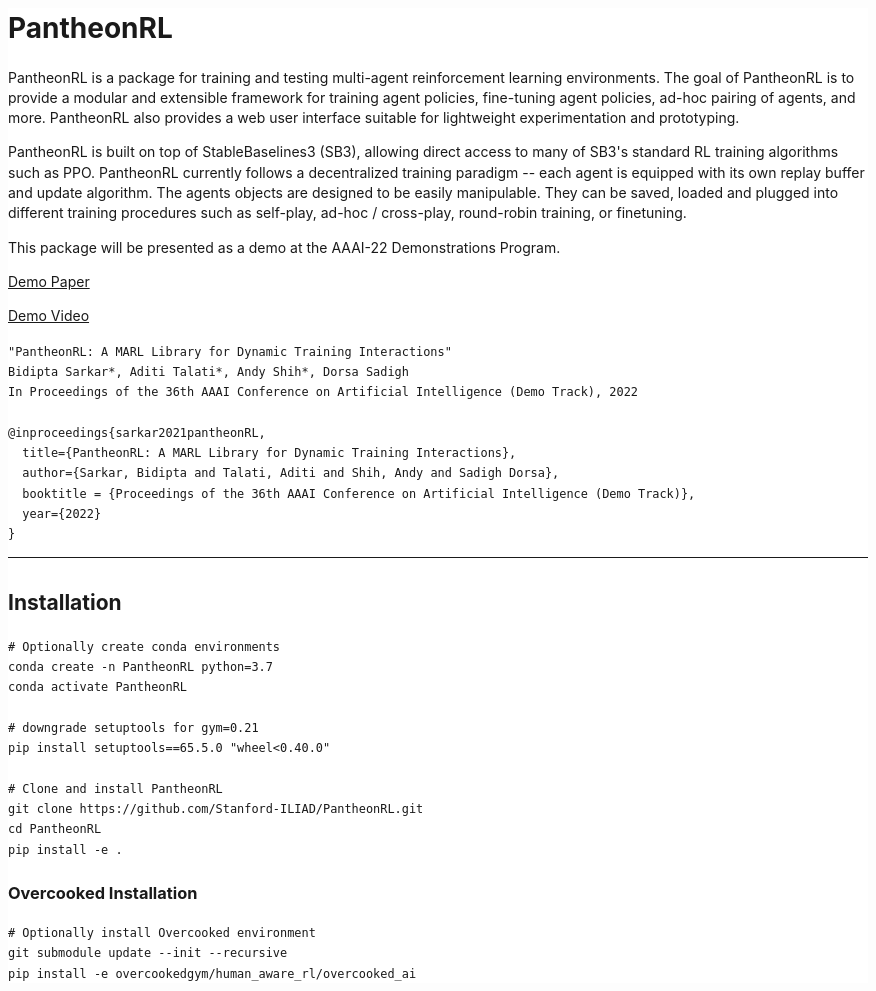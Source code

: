 # PantheonRL

PantheonRL is a package for training and testing multi-agent reinforcement learning environments. The goal of PantheonRL is to provide a modular and extensible framework for training agent policies, fine-tuning agent policies, ad-hoc pairing of agents, and more. PantheonRL also provides a web user interface suitable for lightweight experimentation and prototyping.


PantheonRL is built on top of StableBaselines3 (SB3), allowing direct access to many of SB3's standard RL training algorithms such as PPO. PantheonRL currently follows a decentralized training paradigm -- each agent is equipped with its own replay buffer and update algorithm. The agents objects are designed to be easily manipulable. They can be saved, loaded and plugged into different training procedures such as self-play, ad-hoc / cross-play, round-robin training, or finetuning.

This package will be presented as a demo at the AAAI-22 Demonstrations Program.

[Demo Paper](https://arxiv.org/abs/2112.07013)

[Demo Video](https://youtu.be/3-Pf3zh_Hpo)

```
"PantheonRL: A MARL Library for Dynamic Training Interactions"
Bidipta Sarkar*, Aditi Talati*, Andy Shih*, Dorsa Sadigh
In Proceedings of the 36th AAAI Conference on Artificial Intelligence (Demo Track), 2022

@inproceedings{sarkar2021pantheonRL,
  title={PantheonRL: A MARL Library for Dynamic Training Interactions},
  author={Sarkar, Bidipta and Talati, Aditi and Shih, Andy and Sadigh Dorsa},
  booktitle = {Proceedings of the 36th AAAI Conference on Artificial Intelligence (Demo Track)},
  year={2022}
}
```

-----

## Installation
```
# Optionally create conda environments
conda create -n PantheonRL python=3.7
conda activate PantheonRL

# downgrade setuptools for gym=0.21
pip install setuptools==65.5.0 "wheel<0.40.0"

# Clone and install PantheonRL
git clone https://github.com/Stanford-ILIAD/PantheonRL.git
cd PantheonRL
pip install -e .
```


### Overcooked Installation
```
# Optionally install Overcooked environment
git submodule update --init --recursive
pip install -e overcookedgym/human_aware_rl/overcooked_ai
```
